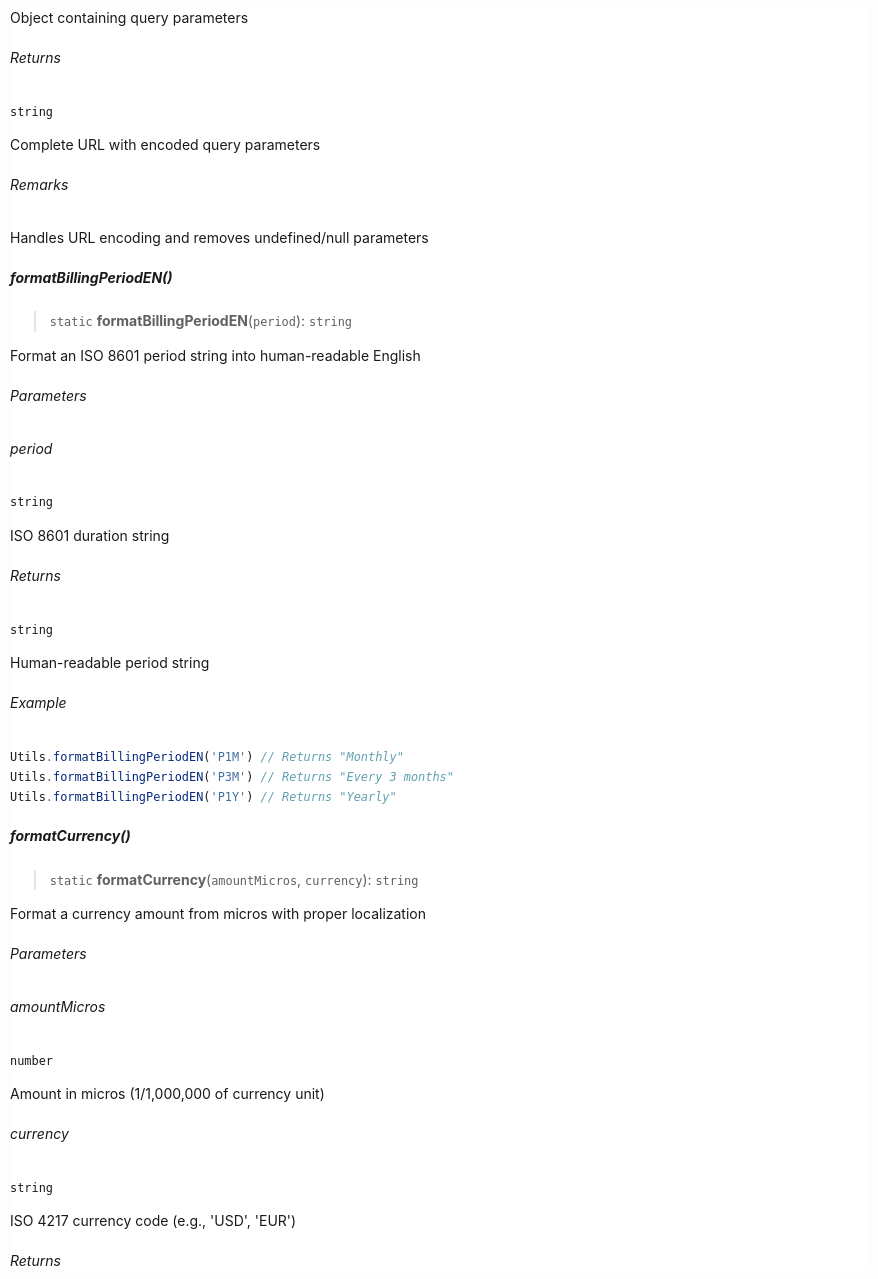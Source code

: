 Object containing query parameters

###### Returns

`string`

Complete URL with encoded query parameters

###### Remarks

Handles URL encoding and removes undefined/null parameters

##### formatBillingPeriodEN()

> `static` **formatBillingPeriodEN**(`period`): `string`


Format an ISO 8601 period string into human-readable English

###### Parameters

###### period

`string`

ISO 8601 duration string

###### Returns

`string`

Human-readable period string

###### Example

```ts
Utils.formatBillingPeriodEN('P1M') // Returns "Monthly"
Utils.formatBillingPeriodEN('P3M') // Returns "Every 3 months"
Utils.formatBillingPeriodEN('P1Y') // Returns "Yearly"
```

##### formatCurrency()

> `static` **formatCurrency**(`amountMicros`, `currency`): `string`


Format a currency amount from micros with proper localization

###### Parameters

###### amountMicros

`number`

Amount in micros (1/1,000,000 of currency unit)

###### currency

`string`

ISO 4217 currency code (e.g., 'USD', 'EUR')

###### Returns

